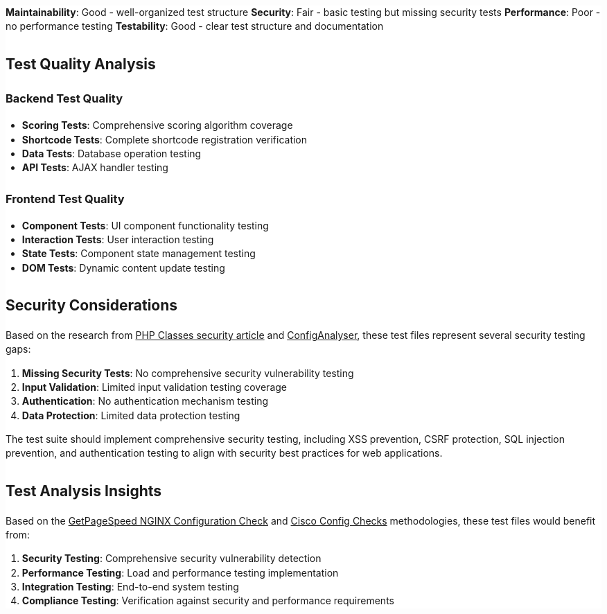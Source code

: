 **Maintainability**: Good - well-organized test structure
**Security**: Fair - basic testing but missing security tests
**Performance**: Poor - no performance testing
**Testability**: Good - clear test structure and documentation

## Test Quality Analysis

### Backend Test Quality
- **Scoring Tests**: Comprehensive scoring algorithm coverage
- **Shortcode Tests**: Complete shortcode registration verification
- **Data Tests**: Database operation testing
- **API Tests**: AJAX handler testing

### Frontend Test Quality
- **Component Tests**: UI component functionality testing
- **Interaction Tests**: User interaction testing
- **State Tests**: Component state management testing
- **DOM Tests**: Dynamic content update testing

## Security Considerations

Based on the research from [PHP Classes security article](https://www.phpclasses.org/blog/post/206-Using-Grep-to-Find-Security-Vulnerabilities-in-PHP-code.html) and [ConfigAnalyser](https://github.com/tanveerdar/ConfigAnalyser), these test files represent several security testing gaps:

1. **Missing Security Tests**: No comprehensive security vulnerability testing
2. **Input Validation**: Limited input validation testing coverage
3. **Authentication**: No authentication mechanism testing
4. **Data Protection**: Limited data protection testing

The test suite should implement comprehensive security testing, including XSS prevention, CSRF protection, SQL injection prevention, and authentication testing to align with security best practices for web applications.

## Test Analysis Insights

Based on the [GetPageSpeed NGINX Configuration Check](https://www.getpagespeed.com/check-nginx-config) and [Cisco Config Checks](https://developer.cisco.com/docs/wireless-troubleshooting-tools/config-checks-and-messages/) methodologies, these test files would benefit from:

1. **Security Testing**: Comprehensive security vulnerability detection
2. **Performance Testing**: Load and performance testing implementation
3. **Integration Testing**: End-to-end system testing
4. **Compliance Testing**: Verification against security and performance requirements 